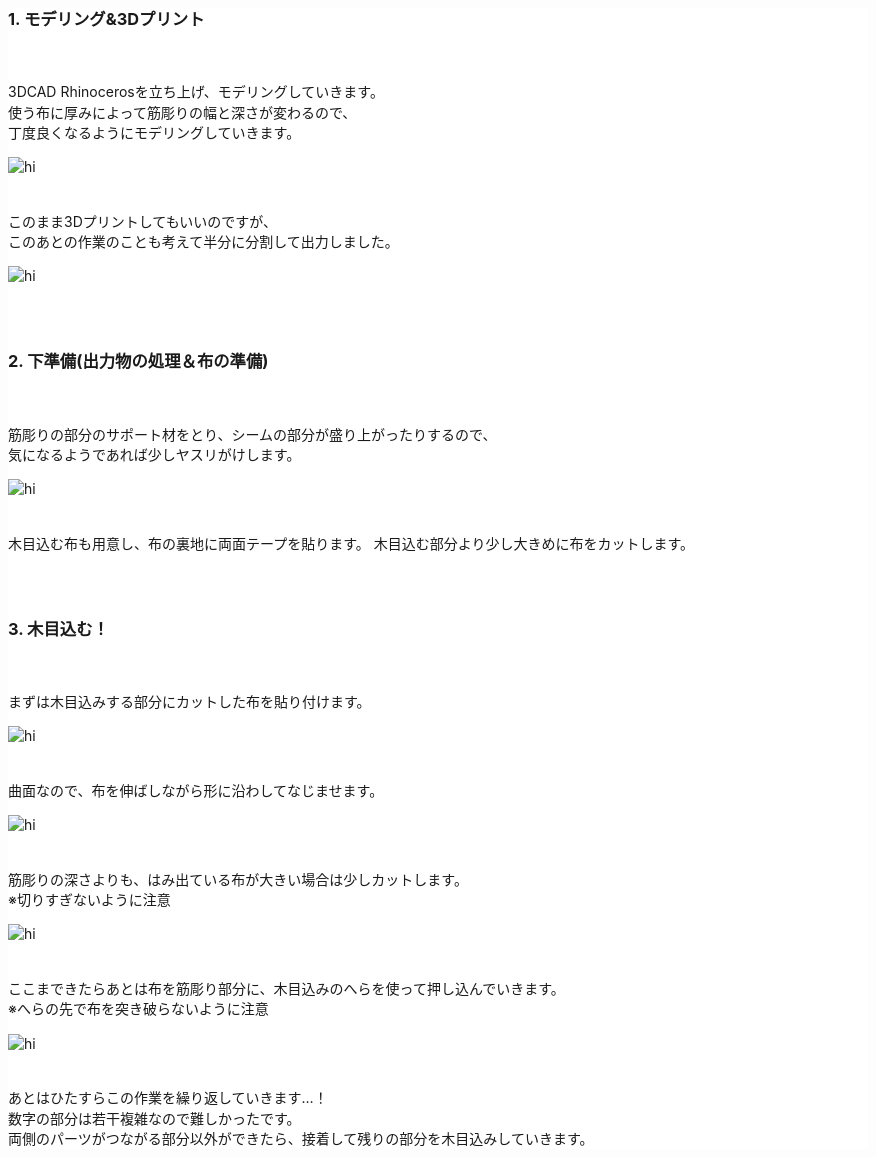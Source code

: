 ### **1. モデリング&3Dプリント**
<br>

3DCAD Rhinocerosを立ち上げ、モデリングしていきます。<br>
使う布に厚みによって筋彫りの幅と深さが変わるので、<br>
丁度良くなるようにモデリングしていきます。
<br>

<img src="../assets/2021/1224/02.jpg" width="680" alt="hi" class="inline"/><br><br>

このまま3Dプリントしてもいいのですが、<br>
このあとの作業のことも考えて半分に分割して出力しました。
<br>

<img src="../assets/2021/1224/03.jpg" width="680" alt="hi" class="inline"/><br><br><br>

### **2. 下準備(出力物の処理＆布の準備)**
<br>

筋彫りの部分のサポート材をとり、シームの部分が盛り上がったりするので、<br>
気になるようであれば少しヤスリがけします。<br>

<img src="../assets/2021/1224/04.jpg" width="680" alt="hi" class="inline"/><br><br>

木目込む布も用意し、布の裏地に両面テープを貼ります。
木目込む部分より少し大きめに布をカットします。<br><br><br>

### **3. 木目込む！**
<br>

まずは木目込みする部分にカットした布を貼り付けます。<br>

<img src="../assets/2021/1224/05.jpg" width="680" alt="hi" class="inline"/>
<br><br>

曲面なので、布を伸ばしながら形に沿わしてなじませます。<br>

<img src="../assets/2021/1224/06.jpg" width="680" alt="hi" class="inline"/>
<br><br>

筋彫りの深さよりも、はみ出ている布が大きい場合は少しカットします。<br>
※切りすぎないように注意<br>

<img src="../assets/2021/1224/07.jpg" width="680" alt="hi" class="inline"/>
<br><br>

ここまできたらあとは布を筋彫り部分に、木目込みのへらを使って押し込んでいきます。<br>
※へらの先で布を突き破らないように注意<br>

<img src="../assets/2021/1224/08.jpg" width="680" alt="hi" class="inline"/>
<br><br>

あとはひたすらこの作業を繰り返していきます…！<br>
数字の部分は若干複雑なので難しかったです。<br>
両側のパーツがつながる部分以外ができたら、接着して残りの部分を木目込みしていきます。<br>
